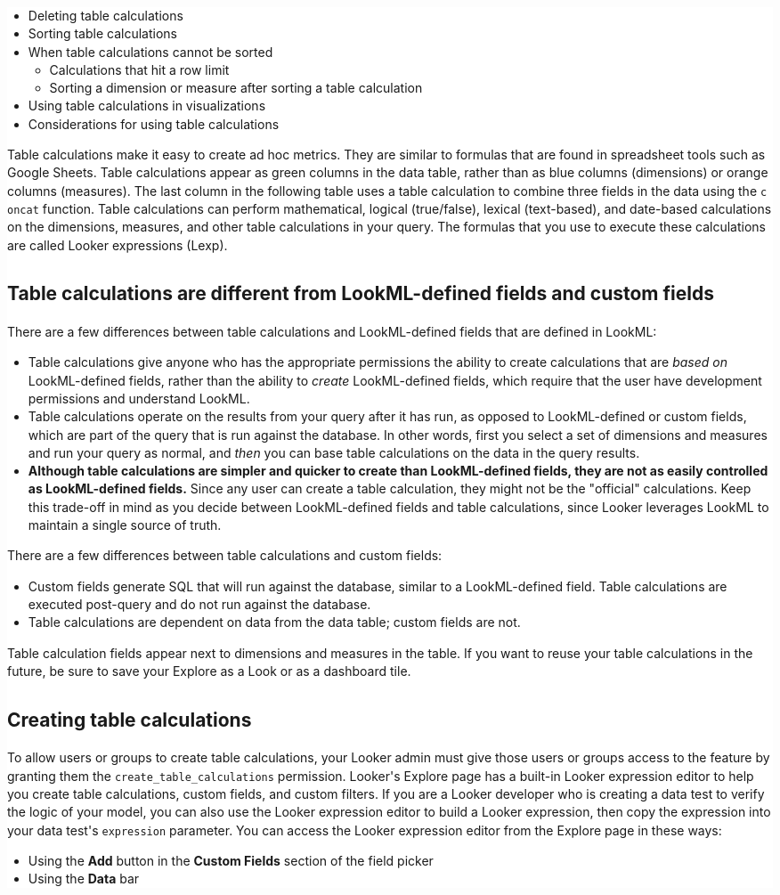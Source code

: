   * Deleting table calculations
  * Sorting table calculations
  * When table calculations cannot be sorted
    * Calculations that hit a row limit
    * Sorting a dimension or measure after sorting a table calculation
  * Using table calculations in visualizations
  * Considerations for using table calculations


Table calculations make it easy to create ad hoc metrics. They are similar to formulas that are found in spreadsheet tools such as Google Sheets. Table calculations appear as green columns in the data table, rather than as blue columns (dimensions) or orange columns (measures).
The last column in the following table uses a table calculation to combine three fields in the data using the `concat` function.
Table calculations can perform mathematical, logical (true/false), lexical (text-based), and date-based calculations on the dimensions, measures, and other table calculations in your query. The formulas that you use to execute these calculations are called Looker expressions (Lexp).
## Table calculations are different from LookML-defined fields and custom fields
There are a few differences between table calculations and LookML-defined fields that are defined in LookML:
  * Table calculations give anyone who has the appropriate permissions the ability to create calculations that are _based on_ LookML-defined fields, rather than the ability to _create_ LookML-defined fields, which require that the user have development permissions and understand LookML.
  * Table calculations operate on the results from your query after it has run, as opposed to LookML-defined or custom fields, which are part of the query that is run against the database. In other words, first you select a set of dimensions and measures and run your query as normal, and _then_ you can base table calculations on the data in the query results.
  * **Although table calculations are simpler and quicker to create than LookML-defined fields, they are not as easily controlled as LookML-defined fields.** Since any user can create a table calculation, they might not be the "official" calculations. Keep this trade-off in mind as you decide between LookML-defined fields and table calculations, since Looker leverages LookML to maintain a single source of truth.


There are a few differences between table calculations and custom fields:
  * Custom fields generate SQL that will run against the database, similar to a LookML-defined field. Table calculations are executed post-query and do not run against the database.
  * Table calculations are dependent on data from the data table; custom fields are not.


Table calculation fields appear next to dimensions and measures in the table. If you want to reuse your table calculations in the future, be sure to save your Explore as a Look or as a dashboard tile.
## Creating table calculations
To allow users or groups to create table calculations, your Looker admin must give those users or groups access to the feature by granting them the `create_table_calculations` permission.
Looker's Explore page has a built-in Looker expression editor to help you create table calculations, custom fields, and custom filters. If you are a Looker developer who is creating a data test to verify the logic of your model, you can also use the Looker expression editor to build a Looker expression, then copy the expression into your data test's `expression` parameter.
You can access the Looker expression editor from the Explore page in these ways:
  * Using the **Add** button in the **Custom Fields** section of the field picker
  * Using the **Data** bar
